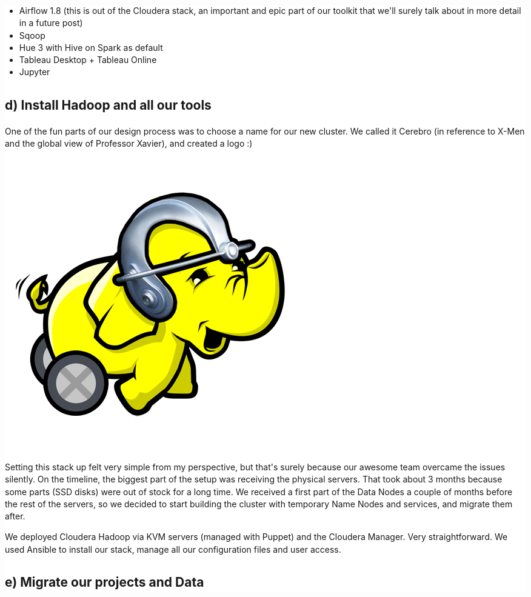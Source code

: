   - Airflow 1.8 (this is out of the Cloudera stack, an important and epic part of our toolkit that we'll surely talk about in more detail in a future post)
  - Sqoop
  - Hue 3 with Hive on Spark as default
  - Tableau Desktop + Tableau Online
  - Jupyter


d) Install Hadoop and all our tools
-----------------------------------

One of the fun parts of our design process was to choose a name for our new cluster. We called it Cerebro (in reference to X-Men and the global view of Professor Xavier), and created a logo :)

![Cerebro](/tech.bedrockstreaming.com/public/images/posts/cerebro/logo_cerebro.png)

Setting this stack up felt very simple from my perspective, but that's surely because our awesome team overcame the issues silently.
On the timeline, the biggest part of the setup was receiving the physical servers. That took about 3 months because some parts (SSD disks) were out of stock for a long time.
We received a first part of the Data Nodes a couple of months before the rest of the servers, so we decided to start building the cluster with temporary Name Nodes and services, and migrate them after.

We deployed Cloudera Hadoop via KVM servers (managed with Puppet) and the Cloudera Manager. Very straightforward.
We used Ansible to install our stack, manage all our configuration files and user access.


e) Migrate our projects and Data
--------------------------------
